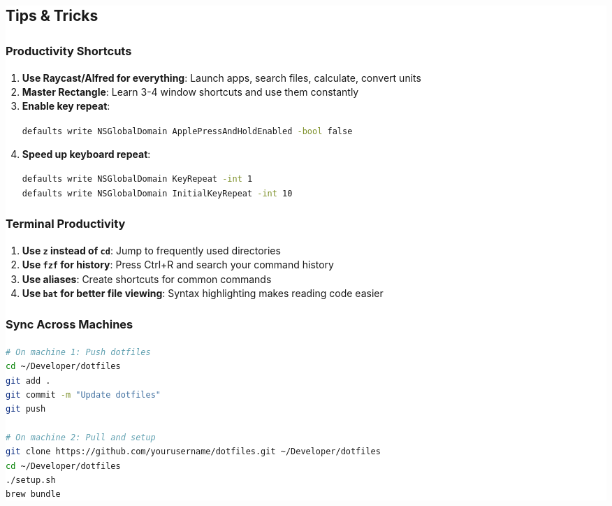 ## Tips & Tricks

### Productivity Shortcuts

1. **Use Raycast/Alfred for everything**: Launch apps, search files, calculate, convert units
2. **Master Rectangle**: Learn 3-4 window shortcuts and use them constantly
3. **Enable key repeat**:
   ```bash
   defaults write NSGlobalDomain ApplePressAndHoldEnabled -bool false
   ```
4. **Speed up keyboard repeat**:
   ```bash
   defaults write NSGlobalDomain KeyRepeat -int 1
   defaults write NSGlobalDomain InitialKeyRepeat -int 10
   ```

### Terminal Productivity

1. **Use `z` instead of `cd`**: Jump to frequently used directories
2. **Use `fzf` for history**: Press Ctrl+R and search your command history
3. **Use aliases**: Create shortcuts for common commands
4. **Use `bat` for better file viewing**: Syntax highlighting makes reading code easier

### Sync Across Machines

```bash
# On machine 1: Push dotfiles
cd ~/Developer/dotfiles
git add .
git commit -m "Update dotfiles"
git push

# On machine 2: Pull and setup
git clone https://github.com/yourusername/dotfiles.git ~/Developer/dotfiles
cd ~/Developer/dotfiles
./setup.sh
brew bundle
```
